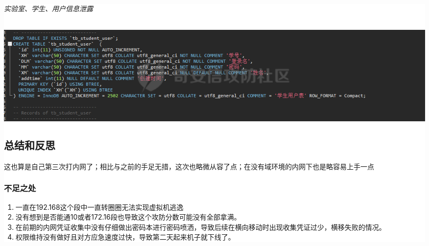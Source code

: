 ###### 实验室、学生、用户信息泄露

![26.png](assets/1704762216-02ee0d0817c935229eaa15c490afd842.png)

## 总结和反思

这也算是自己第三次打内网了；相比与之前的手足无措，这次也略微从容了点；在没有域环境的内网下也是略容易上手一点

### 不足之处

1.  一直在192.168这个段中一直转圈圈无法实现虚拟机逃逸
2.  没有想到是否能通10或者172.16段也导致这个攻防分数可能没有全部拿满。
3.  在前期的内网凭证收集中没有仔细做出密码本进行密码喷洒，导致后续在横向移动时出现收集凭证过少，横移失败的情况。
4.  权限维持没有做好且对方应急速度过快，导致第二天起来机子就下线了。
